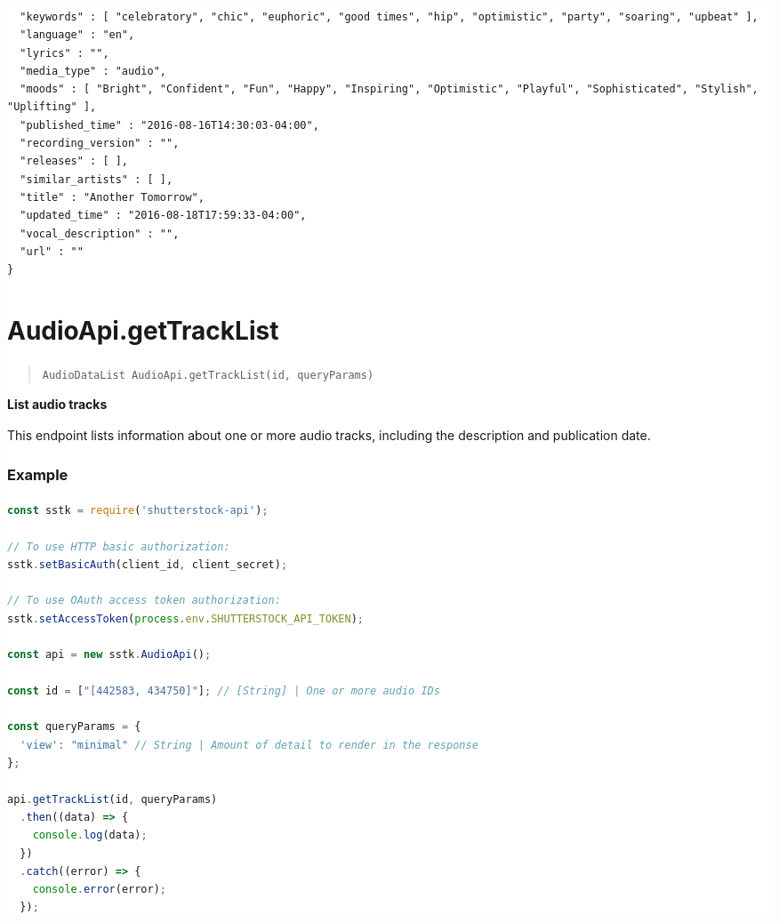 ```
  "keywords" : [ "celebratory", "chic", "euphoric", "good times", "hip", "optimistic", "party", "soaring", "upbeat" ],
  "language" : "en",
  "lyrics" : "",
  "media_type" : "audio",
  "moods" : [ "Bright", "Confident", "Fun", "Happy", "Inspiring", "Optimistic", "Playful", "Sophisticated", "Stylish", "Uplifting" ],
  "published_time" : "2016-08-16T14:30:03-04:00",
  "recording_version" : "",
  "releases" : [ ],
  "similar_artists" : [ ],
  "title" : "Another Tomorrow",
  "updated_time" : "2016-08-18T17:59:33-04:00",
  "vocal_description" : "",
  "url" : ""
}
```

<a name="getTrackList"></a>
# AudioApi.getTrackList
> `AudioDataList AudioApi.getTrackList(id, queryParams)`

**List audio tracks**

This endpoint lists information about one or more audio tracks, including the description and publication date.

### Example

```javascript
const sstk = require('shutterstock-api');

// To use HTTP basic authorization:
sstk.setBasicAuth(client_id, client_secret);

// To use OAuth access token authorization:
sstk.setAccessToken(process.env.SHUTTERSTOCK_API_TOKEN);

const api = new sstk.AudioApi();

const id = ["[442583, 434750]"]; // [String] | One or more audio IDs

const queryParams = { 
  'view': "minimal" // String | Amount of detail to render in the response
};

api.getTrackList(id, queryParams)
  .then((data) => {
    console.log(data);
  })
  .catch((error) => {
    console.error(error);
  });

```

